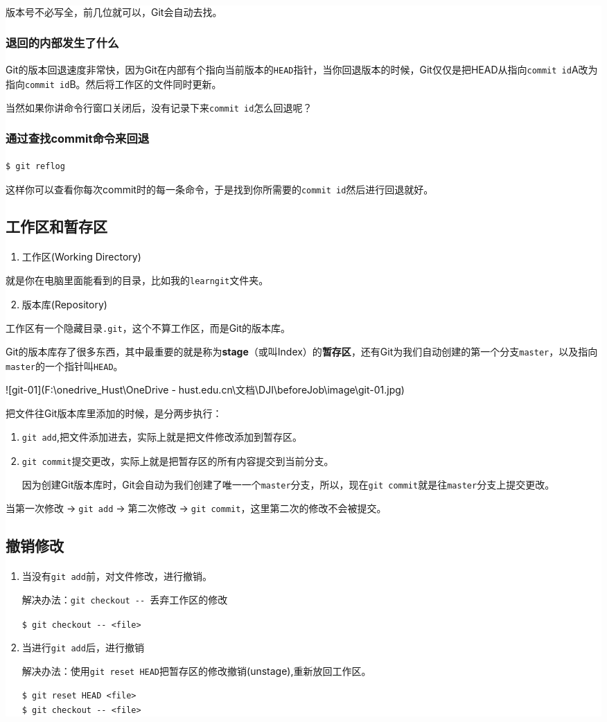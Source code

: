 版本号不必写全，前几位就可以，Git会自动去找。

### 退回的内部发生了什么

Git的版本回退速度非常快，因为Git在内部有个指向当前版本的`HEAD`指针，当你回退版本的时候，Git仅仅是把HEAD从指向`commit id`A改为指向`commit id`B。然后将工作区的文件同时更新。

当然如果你讲命令行窗口关闭后，没有记录下来`commit id`怎么回退呢？

### 通过查找commit命令来回退

```
$ git reflog
```

这样你可以查看你每次commit时的每一条命令，于是找到你所需要的`commit id`然后进行回退就好。

## 工作区和暂存区

1. 工作区(Working Directory)

就是你在电脑里面能看到的目录，比如我的`learngit`文件夹。

2. 版本库(Repository)

工作区有一个隐藏目录`.git`，这个不算工作区，而是Git的版本库。

Git的版本库存了很多东西，其中最重要的就是称为**stage**（或叫Index）的**暂存区**，还有Git为我们自动创建的第一个分支`master`，以及指向`master`的一个指针叫`HEAD`。

![git-01](F:\onedrive_Hust\OneDrive - hust.edu.cn\文档\DJI\beforeJob\image\git-01.jpg)

把文件往Git版本库里添加的时候，是分两步执行：

1. `git add`,把文件添加进去，实际上就是把文件修改添加到暂存区。

2. `git commit`提交更改，实际上就是把暂存区的所有内容提交到当前分支。

   因为创建Git版本库时，Git会自动为我们创建了唯一一个`master`分支，所以，现在`git commit`就是往`master`分支上提交更改。

当第一次修改 -> `git add` -> 第二次修改 -> `git commit`，这里第二次的修改不会被提交。

## 撤销修改

1. 当没有`git add`前，对文件修改，进行撤销。

   解决办法：`git checkout -- `丢弃工作区的修改

   ```
   $ git checkout -- <file>
   ```

2. 当进行`git add`后，进行撤销

   解决办法：使用`git reset HEAD`把暂存区的修改撤销(unstage),重新放回工作区。

   ```
   $ git reset HEAD <file>
   $ git checkout -- <file>
   ```
